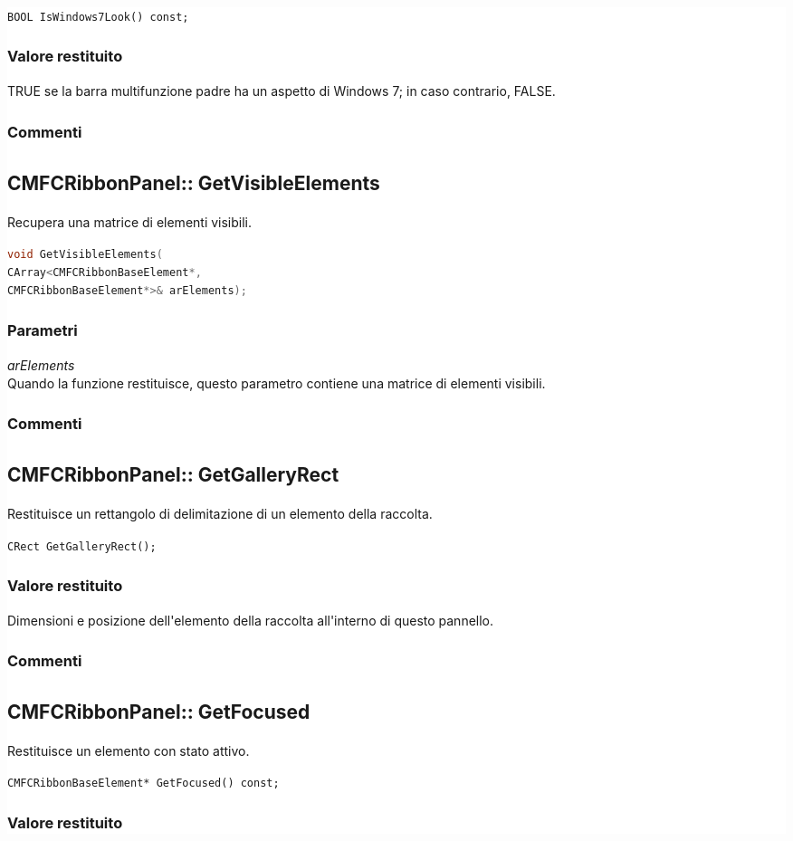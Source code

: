 ```
BOOL IsWindows7Look() const;
```

### <a name="return-value"></a>Valore restituito

TRUE se la barra multifunzione padre ha un aspetto di Windows 7; in caso contrario, FALSE.

### <a name="remarks"></a>Commenti

## <a name="cmfcribbonpanelgetvisibleelements"></a><a name="getvisibleelements"></a> CMFCRibbonPanel:: GetVisibleElements

Recupera una matrice di elementi visibili.

```cpp
void GetVisibleElements(
CArray<CMFCRibbonBaseElement*,
CMFCRibbonBaseElement*>& arElements);
```

### <a name="parameters"></a>Parametri

*arElements*<br/>
Quando la funzione restituisce, questo parametro contiene una matrice di elementi visibili.

### <a name="remarks"></a>Commenti

## <a name="cmfcribbonpanelgetgalleryrect"></a><a name="getgalleryrect"></a> CMFCRibbonPanel:: GetGalleryRect

Restituisce un rettangolo di delimitazione di un elemento della raccolta.

```
CRect GetGalleryRect();
```

### <a name="return-value"></a>Valore restituito

Dimensioni e posizione dell'elemento della raccolta all'interno di questo pannello.

### <a name="remarks"></a>Commenti

## <a name="cmfcribbonpanelgetfocused"></a><a name="getfocused"></a> CMFCRibbonPanel:: GetFocused

Restituisce un elemento con stato attivo.

```
CMFCRibbonBaseElement* GetFocused() const;
```

### <a name="return-value"></a>Valore restituito
